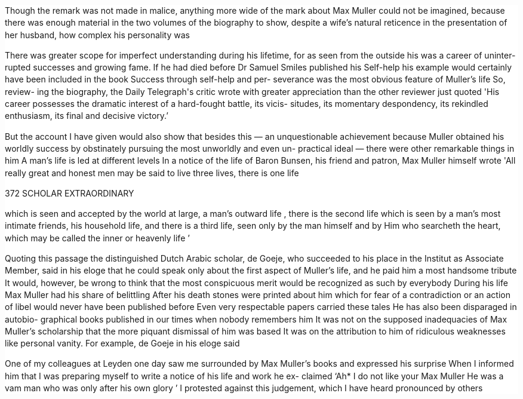 Though the remark was not made in malice, anything more wide 
of the mark about Max Muller could not be imagined, because there 
was enough material in the two volumes of the biography to show, 
despite a wife’s natural reticence in the presentation of her husband, 
how complex his personality was 

There was greater scope for imperfect understanding during his 
lifetime, for as seen from the outside his was a career of uninter- 
rupted successes and growing fame. If he had died before Dr 
Samuel Smiles published his Self-help his example would certainly 
have been included in the book Success through self-help and per- 
severance was the most obvious feature of Muller’s life So, review- 
ing the biography, the Daily Telegraph's critic wrote with greater 
appreciation than the other reviewer just quoted 'His career 
possesses the dramatic interest of a hard-fought battle, its vicis- 
situdes, its momentary despondency, its rekindled enthusiasm, its 
final and decisive victory.’ 

But the account I have given would also show that besides this — 
an unquestionable achievement because Muller obtained his worldly 
success by obstinately pursuing the most unworldly and even un- 
practical ideal — there were other remarkable things in him A man’s 
life is led at different levels In a notice of the life of Baron Bunsen, 
his friend and patron, Max Muller himself wrote 'All really great 
and honest men may be said to live three lives, there is one life 



372 SCHOLAR EXTRAORDINARY 

which is seen and accepted by the world at large, a man’s outward 
life , there is the second life which is seen by a man’s most intimate 
friends, his household life, and there is a third life, seen only by 
the man himself and by Him who searcheth the heart, which may 
be called the inner or heavenly life ’ 

Quoting this passage the distinguished Dutch Arabic scholar, de 
Goeje, who succeeded to his place in the Institut as Associate 
Member, said in his eloge that he could speak only about the first 
aspect of Muller’s life, and he paid him a most handsome tribute 
It would, however, be wrong to think that the most conspicuous 
merit would be recognized as such by everybody During his life 
Max Muller had his share of belittling After his death stones were 
printed about him which for fear of a contradiction or an action of 
libel would never have been published before Even very respectable 
papers carried these tales He has also been disparaged in autobio- 
graphical books published in our times when nobody remembers 
him It was not on the supposed inadequacies of Max Muller’s 
scholarship that the more piquant dismissal of him was based It 
was on the attribution to him of ridiculous weaknesses like personal 
vanity. For example, de Goeje in his eloge said 

One of my colleagues at Leyden one day saw me surrounded by Max 
Muller’s books and expressed his surprise When I informed him that 
I was preparing myself to write a notice of his life and work he ex- 
claimed ‘Ah\* I do not like your Max Muller He was a vam man who 
was only after his own glory ’ I protested against this judgement, 
which I have heard pronounced by others 
